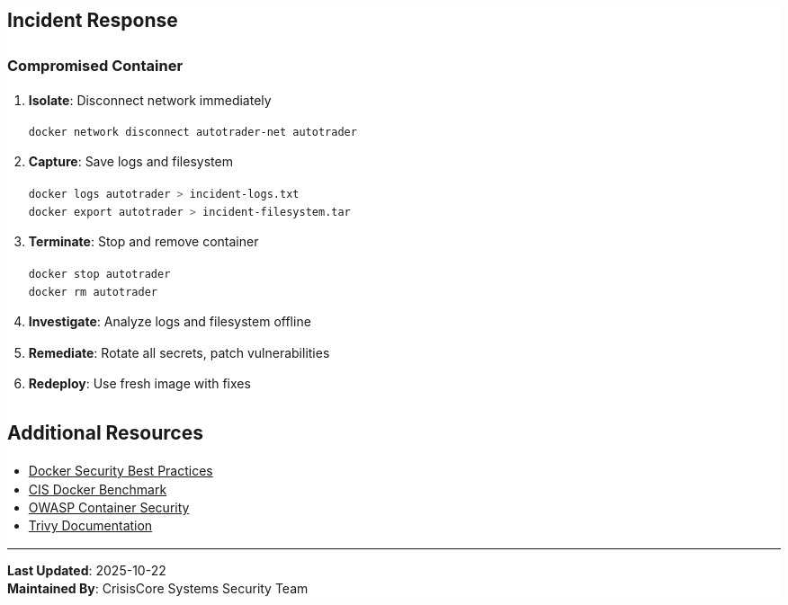 ## Incident Response

### Compromised Container

1. **Isolate**: Disconnect network immediately
   ```bash
   docker network disconnect autotrader-net autotrader
   ```

2. **Capture**: Save logs and filesystem
   ```bash
   docker logs autotrader > incident-logs.txt
   docker export autotrader > incident-filesystem.tar
   ```

3. **Terminate**: Stop and remove container
   ```bash
   docker stop autotrader
   docker rm autotrader
   ```

4. **Investigate**: Analyze logs and filesystem offline
5. **Remediate**: Rotate all secrets, patch vulnerabilities
6. **Redeploy**: Use fresh image with fixes

## Additional Resources

- [Docker Security Best Practices](https://docs.docker.com/engine/security/)
- [CIS Docker Benchmark](https://www.cisecurity.org/benchmark/docker)
- [OWASP Container Security](https://owasp.org/www-project-docker-top-10/)
- [Trivy Documentation](https://aquasecurity.github.io/trivy/)

---

**Last Updated**: 2025-10-22  
**Maintained By**: CrisisCore Systems Security Team
